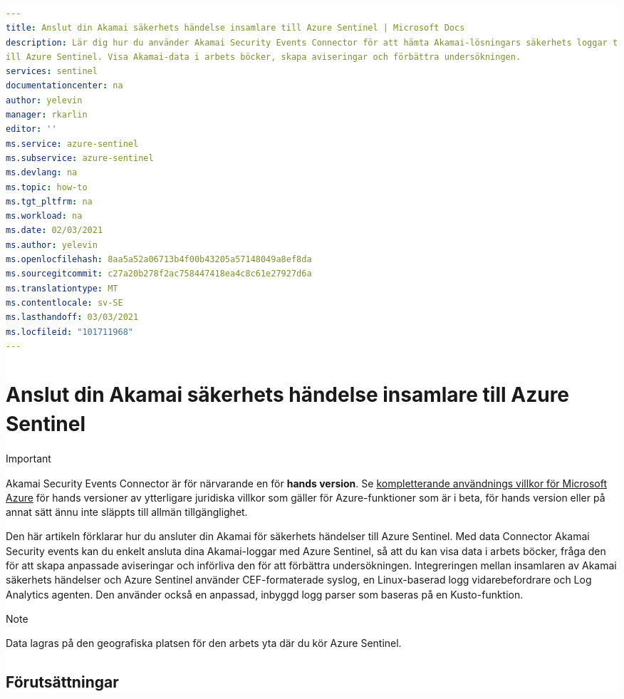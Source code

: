 ```yaml
---
title: Anslut din Akamai säkerhets händelse insamlare till Azure Sentinel | Microsoft Docs
description: Lär dig hur du använder Akamai Security Events Connector för att hämta Akamai-lösningars säkerhets loggar till Azure Sentinel. Visa Akamai-data i arbets böcker, skapa aviseringar och förbättra undersökningen.
services: sentinel
documentationcenter: na
author: yelevin
manager: rkarlin
editor: ''
ms.service: azure-sentinel
ms.subservice: azure-sentinel
ms.devlang: na
ms.topic: how-to
ms.tgt_pltfrm: na
ms.workload: na
ms.date: 02/03/2021
ms.author: yelevin
ms.openlocfilehash: 8aa5a52a06713b4f00b43205a57148049a8ef8da
ms.sourcegitcommit: c27a20b278f2ac758447418ea4c8c61e27927d6a
ms.translationtype: MT
ms.contentlocale: sv-SE
ms.lasthandoff: 03/03/2021
ms.locfileid: "101711968"
---
```

# <a name="connect-your-akamai-security-events-collector-to-azure-sentinel"></a>Anslut din Akamai säkerhets händelse insamlare till Azure Sentinel

> [!IMPORTANT]
> Akamai Security Events Connector är för närvarande en för **hands version**. Se [kompletterande användnings villkor för Microsoft Azure](https://azure.microsoft.com/support/legal/preview-supplemental-terms/) för hands versioner av ytterligare juridiska villkor som gäller för Azure-funktioner som är i beta, för hands version eller på annat sätt ännu inte släppts till allmän tillgänglighet.

Den här artikeln förklarar hur du ansluter din Akamai för säkerhets händelser till Azure Sentinel. Med data Connector Akamai Security events kan du enkelt ansluta dina Akamai-loggar med Azure Sentinel, så att du kan visa data i arbets böcker, fråga den för att skapa anpassade aviseringar och införliva den för att förbättra undersökningen. Integreringen mellan insamlaren av Akamai säkerhets händelser och Azure Sentinel använder CEF-formaterade syslog, en Linux-baserad logg vidarebefordrare och Log Analytics agenten. Den använder också en anpassad, inbyggd logg parser som baseras på en Kusto-funktion.

> [!NOTE]
> Data lagras på den geografiska platsen för den arbets yta där du kör Azure Sentinel.

## <a name="prerequisites"></a>Förutsättningar
